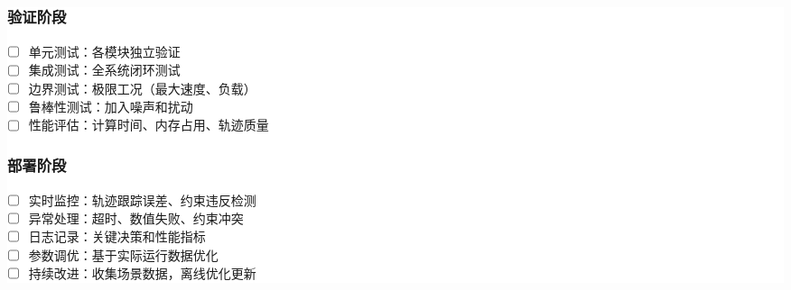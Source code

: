 ### 验证阶段
- [ ] 单元测试：各模块独立验证
- [ ] 集成测试：全系统闭环测试
- [ ] 边界测试：极限工况（最大速度、负载）
- [ ] 鲁棒性测试：加入噪声和扰动
- [ ] 性能评估：计算时间、内存占用、轨迹质量

### 部署阶段
- [ ] 实时监控：轨迹跟踪误差、约束违反检测
- [ ] 异常处理：超时、数值失败、约束冲突
- [ ] 日志记录：关键决策和性能指标
- [ ] 参数调优：基于实际运行数据优化
- [ ] 持续改进：收集场景数据，离线优化更新